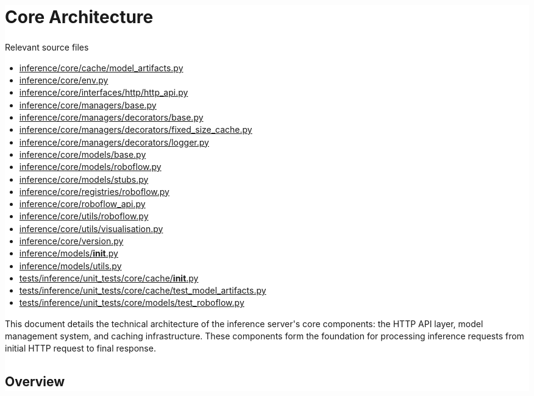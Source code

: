 # Core Architecture

Relevant source files

- [inference/core/cache/model_artifacts.py](https://github.com/roboflow/inference/blob/55f57676/inference/core/cache/model_artifacts.py)
- [inference/core/env.py](https://github.com/roboflow/inference/blob/55f57676/inference/core/env.py)
- [inference/core/interfaces/http/http_api.py](https://github.com/roboflow/inference/blob/55f57676/inference/core/interfaces/http/http_api.py)
- [inference/core/managers/base.py](https://github.com/roboflow/inference/blob/55f57676/inference/core/managers/base.py)
- [inference/core/managers/decorators/base.py](https://github.com/roboflow/inference/blob/55f57676/inference/core/managers/decorators/base.py)
- [inference/core/managers/decorators/fixed_size_cache.py](https://github.com/roboflow/inference/blob/55f57676/inference/core/managers/decorators/fixed_size_cache.py)
- [inference/core/managers/decorators/logger.py](https://github.com/roboflow/inference/blob/55f57676/inference/core/managers/decorators/logger.py)
- [inference/core/models/base.py](https://github.com/roboflow/inference/blob/55f57676/inference/core/models/base.py)
- [inference/core/models/roboflow.py](https://github.com/roboflow/inference/blob/55f57676/inference/core/models/roboflow.py)
- [inference/core/models/stubs.py](https://github.com/roboflow/inference/blob/55f57676/inference/core/models/stubs.py)
- [inference/core/registries/roboflow.py](https://github.com/roboflow/inference/blob/55f57676/inference/core/registries/roboflow.py)
- [inference/core/roboflow_api.py](https://github.com/roboflow/inference/blob/55f57676/inference/core/roboflow_api.py)
- [inference/core/utils/roboflow.py](https://github.com/roboflow/inference/blob/55f57676/inference/core/utils/roboflow.py)
- [inference/core/utils/visualisation.py](https://github.com/roboflow/inference/blob/55f57676/inference/core/utils/visualisation.py)
- [inference/core/version.py](https://github.com/roboflow/inference/blob/55f57676/inference/core/version.py)
- [inference/models/__init__.py](https://github.com/roboflow/inference/blob/55f57676/inference/models/__init__.py)
- [inference/models/utils.py](https://github.com/roboflow/inference/blob/55f57676/inference/models/utils.py)
- [tests/inference/unit_tests/core/cache/__init__.py](https://github.com/roboflow/inference/blob/55f57676/tests/inference/unit_tests/core/cache/__init__.py)
- [tests/inference/unit_tests/core/cache/test_model_artifacts.py](https://github.com/roboflow/inference/blob/55f57676/tests/inference/unit_tests/core/cache/test_model_artifacts.py)
- [tests/inference/unit_tests/core/models/test_roboflow.py](https://github.com/roboflow/inference/blob/55f57676/tests/inference/unit_tests/core/models/test_roboflow.py)

This document details the technical architecture of the inference server's core components: the HTTP API layer, model management system, and caching infrastructure. These components form the foundation for processing inference requests from initial HTTP request to final response.

## Overview
